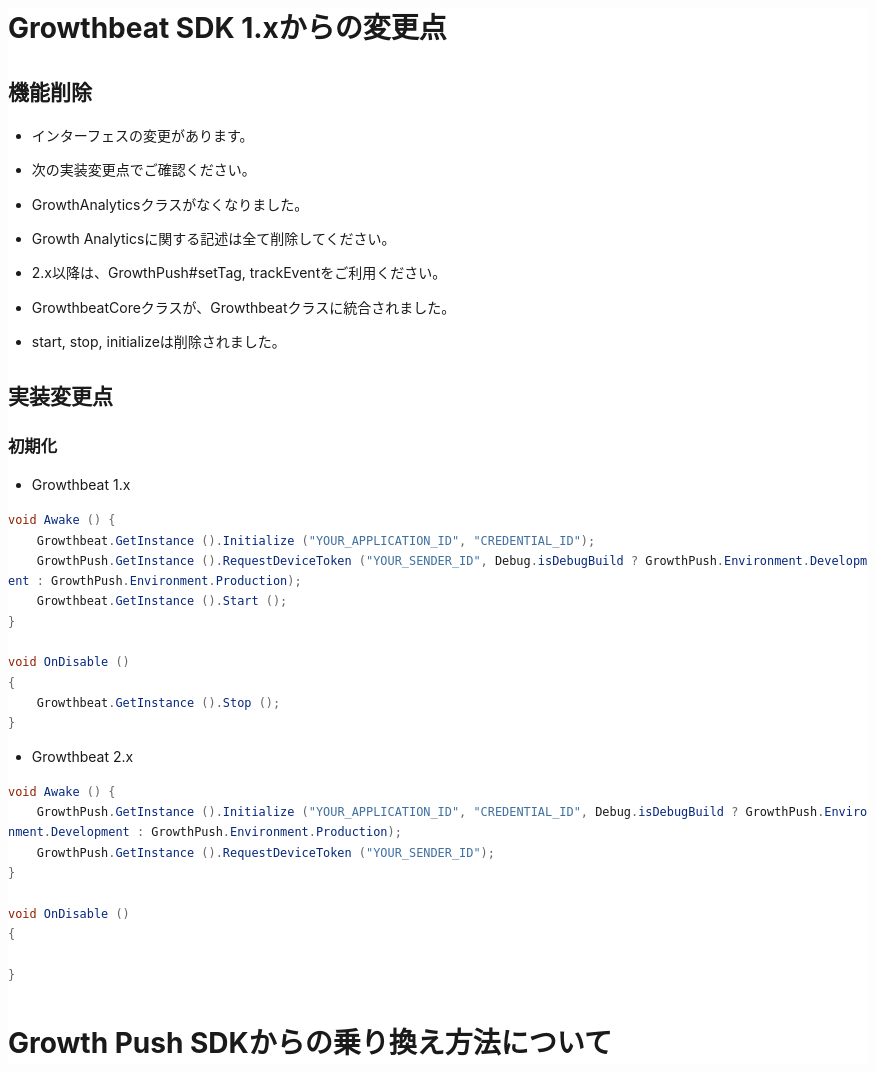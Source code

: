


# Growthbeat SDK 1.xからの変更点

## 機能削除

- インターフェスの変更があります。
 - 次の実装変更点でご確認ください。

- GrowthAnalyticsクラスがなくなりました。
 - Growth Analyticsに関する記述は全て削除してください。
 - 2.x以降は、GrowthPush#setTag, trackEventをご利用ください。

- GrowthbeatCoreクラスが、Growthbeatクラスに統合されました。
 - start, stop, initializeは削除されました。

## 実装変更点

### 初期化

- Growthbeat 1.x

```csharp
void Awake () {
    Growthbeat.GetInstance ().Initialize ("YOUR_APPLICATION_ID", "CREDENTIAL_ID");
    GrowthPush.GetInstance ().RequestDeviceToken ("YOUR_SENDER_ID", Debug.isDebugBuild ? GrowthPush.Environment.Development : GrowthPush.Environment.Production);
    Growthbeat.GetInstance ().Start ();
}

void OnDisable ()
{
    Growthbeat.GetInstance ().Stop ();
}
```

- Growthbeat 2.x

```csharp
void Awake () {
    GrowthPush.GetInstance ().Initialize ("YOUR_APPLICATION_ID", "CREDENTIAL_ID", Debug.isDebugBuild ? GrowthPush.Environment.Development : GrowthPush.Environment.Production);
    GrowthPush.GetInstance ().RequestDeviceToken ("YOUR_SENDER_ID");
}

void OnDisable ()
{

}
```

# Growth Push SDKからの乗り換え方法について

